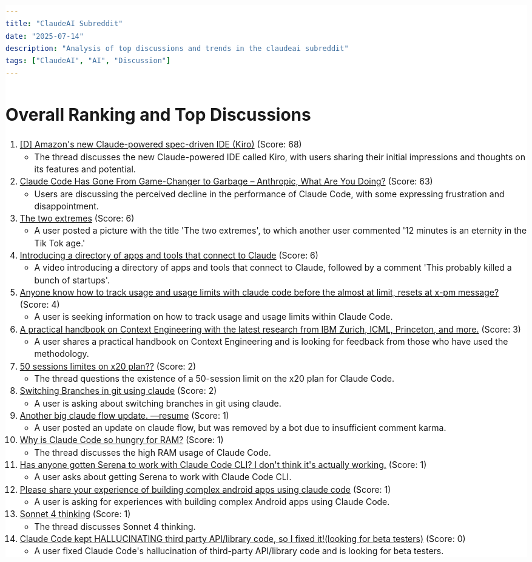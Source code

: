 ```yaml
---
title: "ClaudeAI Subreddit"
date: "2025-07-14"
description: "Analysis of top discussions and trends in the claudeai subreddit"
tags: ["ClaudeAI", "AI", "Discussion"]
---
```


# Overall Ranking and Top Discussions
1.  [[D] Amazon's new Claude-powered spec-driven IDE (Kiro)](https://www.reddit.com/r/ClaudeAI/comments/1lzsvot/amazons_new_claudepowered_specdriven_ide_kiro/) (Score: 68)
    *   The thread discusses the new Claude-powered IDE called Kiro, with users sharing their initial impressions and thoughts on its features and potential.
2.  [Claude Code Has Gone From Game-Changer to Garbage – Anthropic, What Are You Doing?](https://www.reddit.com/r/ClaudeAI/comments/1lzuy0j/claude_code_has_gone_from_gamechanger_to_garbage/) (Score: 63)
    *   Users are discussing the perceived decline in the performance of Claude Code, with some expressing frustration and disappointment.
3.  [The two extremes](https://i.redd.it/cxmq245z8wcf1.jpeg) (Score: 6)
    *   A user posted a picture with the title 'The two extremes', to which another user commented '12 minutes is an eternity in the Tik Tok age.'
4.  [Introducing a directory of apps and tools that connect to Claude](https://v.redd.it/fba8j5107wcf1) (Score: 6)
    *   A video introducing a directory of apps and tools that connect to Claude, followed by a comment 'This probably killed a bunch of startups'.
5.  [Anyone know how to track usage and usage limits with claude code before the almost at limit, resets at x-pm message?](https://www.reddit.com/r/ClaudeAI/comments/1lzthyj/anyone_know_how_to_track_usage_and_usage_limits/) (Score: 4)
    *   A user is seeking information on how to track usage and usage limits within Claude Code.
6.  [A practical handbook on Context Engineering with the latest research from IBM Zurich, ICML, Princeton, and more.](https://www.reddit.com/r/ClaudeAI/comments/1lzqugz/a_practical_handbook_on_context_engineering_with/) (Score: 3)
    *   A user shares a practical handbook on Context Engineering and is looking for feedback from those who have used the methodology.
7.  [50 sessions limites on x20 plan??](https://www.reddit.com/r/ClaudeAI/comments/1lzr60g/50_sessions_limites_on_x20_plan/) (Score: 2)
    *   The thread questions the existence of a 50-session limit on the x20 plan for Claude Code.
8.  [Switching Branches in git  using claude](https://www.reddit.com/r/ClaudeAI/comments/1lzrjtg/switching_branches_in_git_using_claude/) (Score: 2)
    *   A user is asking about switching branches in git using claude.
9.  [Another big claude flow update. —resume](https://github.com/ruvnet/claude-flow) (Score: 1)
    *   A user posted an update on claude flow, but was removed by a bot due to insufficient comment karma.
10. [Why is Claude Code so hungry for RAM?](https://www.reddit.com/r/ClaudeAI/comments/1lzqt55/why_is_claude_code_so_hungry_for_ram/) (Score: 1)
    *   The thread discusses the high RAM usage of Claude Code.
11. [Has anyone gotten Serena to work with Claude Code CLI? I don't think it's actually working.](https://www.reddit.com/r/ClaudeAI/comments/1lzrbka/has_anyone_gotten_serena_to_work_with_claude_code/) (Score: 1)
    *   A user asks about getting Serena to work with Claude Code CLI.
12. [Please share your experience of building complex android apps using claude code](https://www.reddit.com/r/ClaudeAI/comments/1lzrgsc/please_share_your_experience_of_building_complex/) (Score: 1)
    *   A user is asking for experiences with building complex Android apps using Claude Code.
13. [Sonnet 4 thinking](https://www.reddit.com/r/ClaudeAI/comments/1lztbii/sonnet_4_thinking/) (Score: 1)
    *   The thread discusses Sonnet 4 thinking.
14. [Claude Code kept HALLUCINATING third party API/library code, so I fixed it!(looking for beta testers)](https://www.reddit.com/r/ClaudeAI/comments/1lzr8u8/claude_code_kept_hallucinating_third_party/) (Score: 0)
    *   A user fixed Claude Code's hallucination of third-party API/library code and is looking for beta testers.
